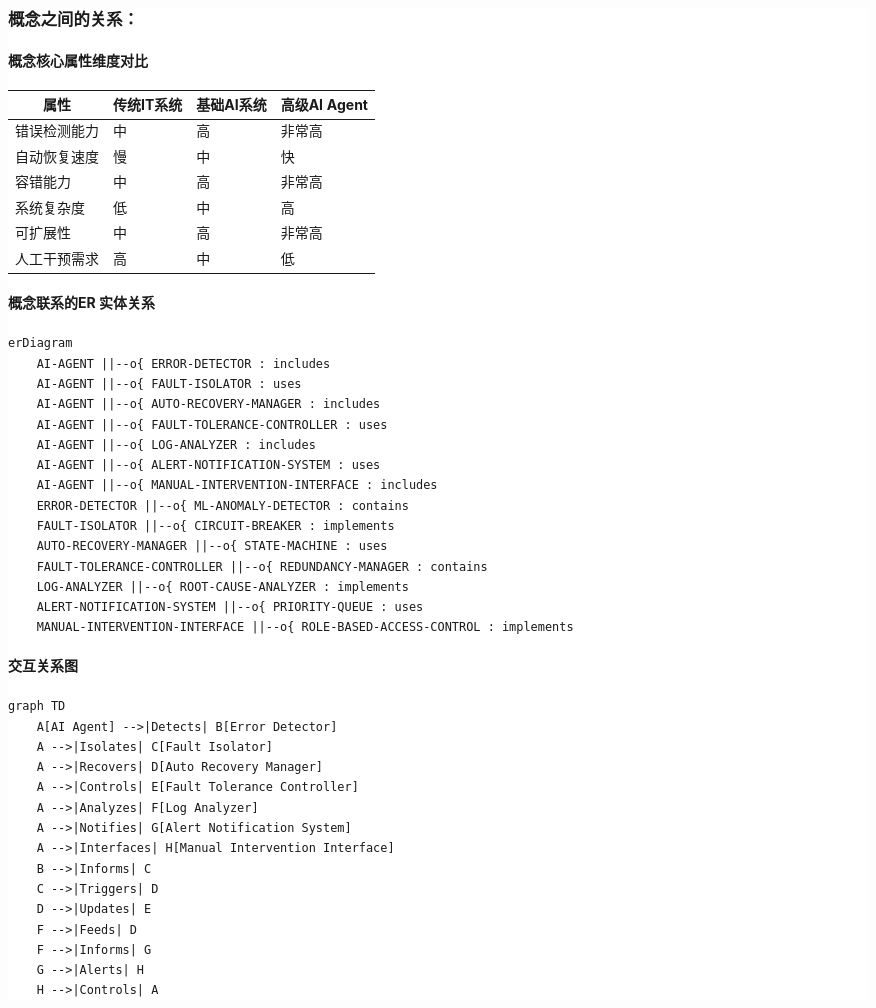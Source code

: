 ### 概念之间的关系：

#### 概念核心属性维度对比

| 属性 | 传统IT系统 | 基础AI系统 | 高级AI Agent |
|------|------------|------------|---------------|
| 错误检测能力 | 中 | 高 | 非常高 |
| 自动恢复速度 | 慢 | 中 | 快 |
| 容错能力 | 中 | 高 | 非常高 |
| 系统复杂度 | 低 | 中 | 高 |
| 可扩展性 | 中 | 高 | 非常高 |
| 人工干预需求 | 高 | 中 | 低 |

#### 概念联系的ER 实体关系

```mermaid
erDiagram
    AI-AGENT ||--o{ ERROR-DETECTOR : includes
    AI-AGENT ||--o{ FAULT-ISOLATOR : uses
    AI-AGENT ||--o{ AUTO-RECOVERY-MANAGER : includes
    AI-AGENT ||--o{ FAULT-TOLERANCE-CONTROLLER : uses
    AI-AGENT ||--o{ LOG-ANALYZER : includes
    AI-AGENT ||--o{ ALERT-NOTIFICATION-SYSTEM : uses
    AI-AGENT ||--o{ MANUAL-INTERVENTION-INTERFACE : includes
    ERROR-DETECTOR ||--o{ ML-ANOMALY-DETECTOR : contains
    FAULT-ISOLATOR ||--o{ CIRCUIT-BREAKER : implements
    AUTO-RECOVERY-MANAGER ||--o{ STATE-MACHINE : uses
    FAULT-TOLERANCE-CONTROLLER ||--o{ REDUNDANCY-MANAGER : contains
    LOG-ANALYZER ||--o{ ROOT-CAUSE-ANALYZER : implements
    ALERT-NOTIFICATION-SYSTEM ||--o{ PRIORITY-QUEUE : uses
    MANUAL-INTERVENTION-INTERFACE ||--o{ ROLE-BASED-ACCESS-CONTROL : implements
```

#### 交互关系图

```mermaid
graph TD
    A[AI Agent] -->|Detects| B[Error Detector]
    A -->|Isolates| C[Fault Isolator]
    A -->|Recovers| D[Auto Recovery Manager]
    A -->|Controls| E[Fault Tolerance Controller]
    A -->|Analyzes| F[Log Analyzer]
    A -->|Notifies| G[Alert Notification System]
    A -->|Interfaces| H[Manual Intervention Interface]
    B -->|Informs| C
    C -->|Triggers| D
    D -->|Updates| E
    F -->|Feeds| D
    F -->|Informs| G
    G -->|Alerts| H
    H -->|Controls| A
```

